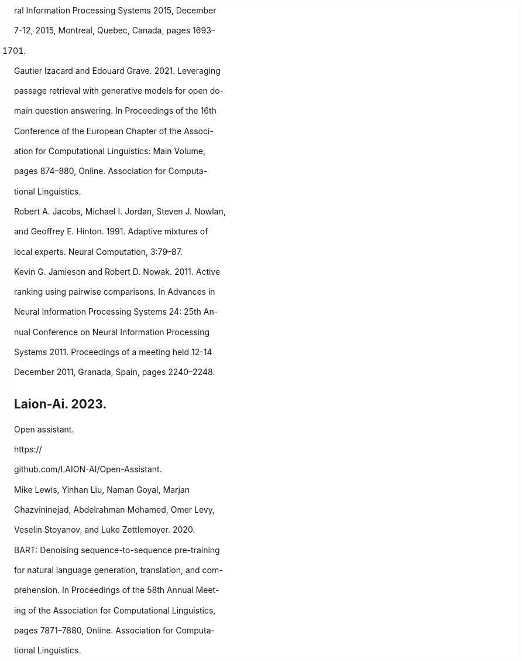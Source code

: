 ral Information Processing Systems 2015, December

7-12, 2015, Montreal, Quebec, Canada, pages 1693–

1701.

Gautier Izacard and Edouard Grave. 2021. Leveraging

passage retrieval with generative models for open do-

main question answering. In Proceedings of the 16th

Conference of the European Chapter of the Associ-

ation for Computational Linguistics: Main Volume,

pages 874–880, Online. Association for Computa-

tional Linguistics.

Robert A. Jacobs, Michael I. Jordan, Steven J. Nowlan,

and Geoffrey E. Hinton. 1991. Adaptive mixtures of

local experts. Neural Computation, 3:79–87.

Kevin G. Jamieson and Robert D. Nowak. 2011. Active

ranking using pairwise comparisons. In Advances in

Neural Information Processing Systems 24: 25th An-

nual Conference on Neural Information Processing

Systems 2011. Proceedings of a meeting held 12-14

December 2011, Granada, Spain, pages 2240–2248.

## Laion-Ai. 2023.

Open assistant.

https://

github.com/LAION-AI/Open-Assistant.

Mike Lewis, Yinhan Liu, Naman Goyal, Marjan

Ghazvininejad, Abdelrahman Mohamed, Omer Levy,

Veselin Stoyanov, and Luke Zettlemoyer. 2020.

BART: Denoising sequence-to-sequence pre-training

for natural language generation, translation, and com-

prehension. In Proceedings of the 58th Annual Meet-

ing of the Association for Computational Linguistics,

pages 7871–7880, Online. Association for Computa-

tional Linguistics.
